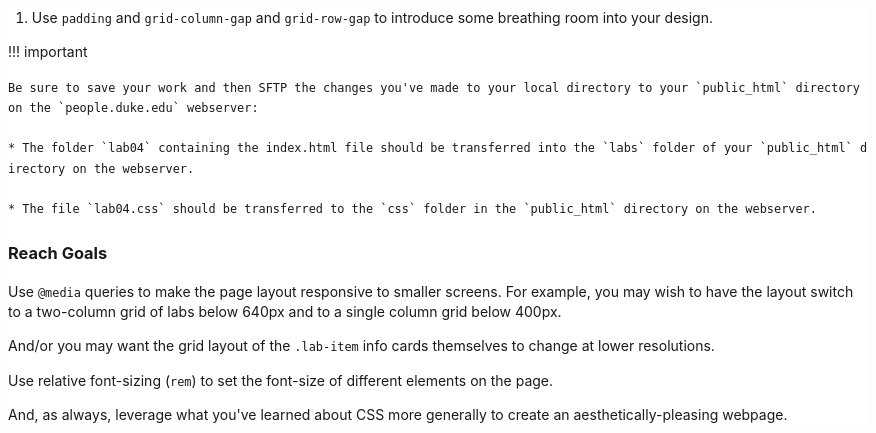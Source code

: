 1. Use `padding` and `grid-column-gap` and `grid-row-gap` to introduce some breathing room into your design.

!!! important
    
    Be sure to save your work and then SFTP the changes you've made to your local directory to your `public_html` directory on the `people.duke.edu` webserver:
    
    * The folder `lab04` containing the index.html file should be transferred into the `labs` folder of your `public_html` directory on the webserver.

    * The file `lab04.css` should be transferred to the `css` folder in the `public_html` directory on the webserver.

### Reach Goals

Use `@media` queries to make the page layout responsive to smaller screens.  For example, you may wish to have the layout switch to a two-column grid of labs below 640px and to a single column grid below 400px.  

And/or you may want the grid layout of the `.lab-item` info cards themselves to change at lower resolutions. 

Use relative font-sizing (`rem`) to set the font-size of different elements on the page.

And, as always, leverage what you've learned about CSS more generally to create an aesthetically-pleasing webpage.